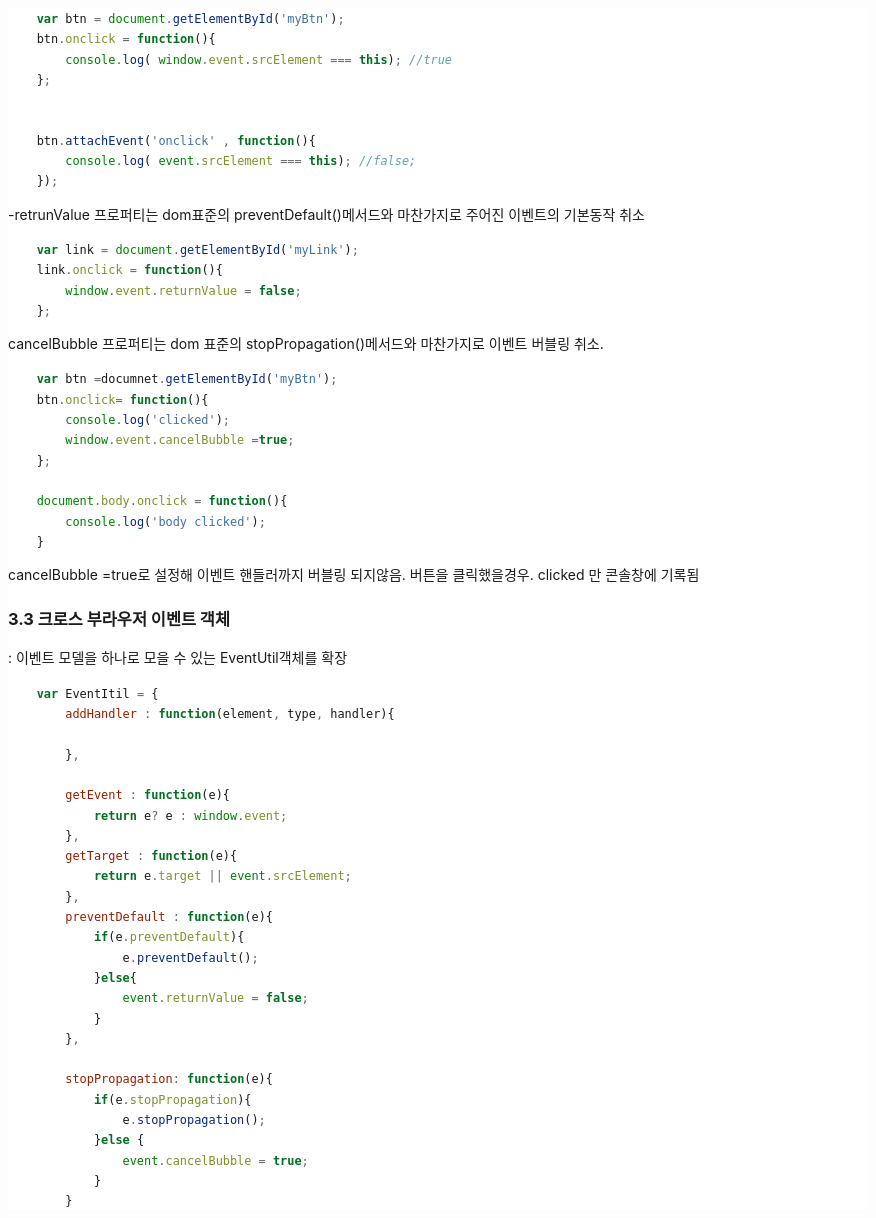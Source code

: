```js
	var btn = document.getElementById('myBtn');
	btn.onclick = function(){
		console.log( window.event.srcElement === this); //true
	};

	
	btn.attachEvent('onclick' , function(){
		console.log( event.srcElement === this); //false;
	});

```
-retrunValue 프로퍼티는 dom표준의 preventDefault()메서드와 마찬가지로 주어진 이벤트의 기본동작 취소
```js
	var link = document.getElementById('myLink');
	link.onclick = function(){
		window.event.returnValue = false;
	};
```
cancelBubble 프로퍼티는 dom 표준의 stopPropagation()메서드와 마찬가지로 이벤트 버블링 취소.
```js
	var btn =documnet.getElementById('myBtn');
	btn.onclick= function(){
		console.log('clicked');
		window.event.cancelBubble =true;
	};

	document.body.onclick = function(){
		console.log('body clicked');
	}
```
cancelBubble =true로 설정해 이벤트 핸들러까지 버블링 되지않음. 
버튼을 클릭했을경우.  clicked 만 콘솔창에 기록됨 
	

### 3.3 크로스 부라우저 이벤트 객체 
: 이벤트 모델을 하나로 모을 수 있는 EventUtil객체를 확장 
```js
	var EventItil = {
		addHandler : function(element, type, handler){

		},

		getEvent : function(e){
			return e? e : window.event;
		},
		getTarget : function(e){
			return e.target || event.srcElement;
		},
		preventDefault : function(e){
			if(e.preventDefault){
				e.preventDefault();
			}else{
				event.returnValue = false;
			}
		},

		stopPropagation: function(e){
			if(e.stopPropagation){
				e.stopPropagation();
			}else {
				event.cancelBubble = true;
			}
		}

```